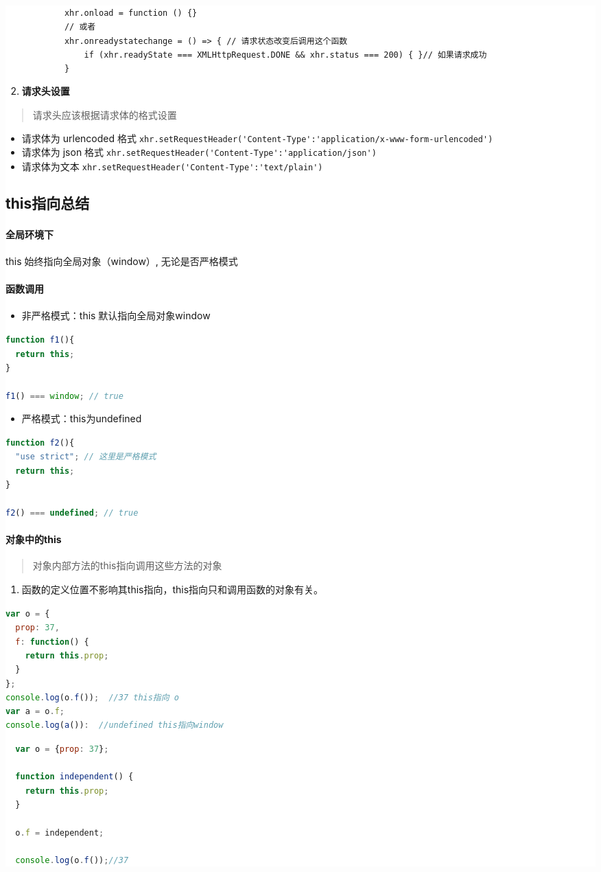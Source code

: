 ```JS
            xhr.onload = function () {}
            // 或者
            xhr.onreadystatechange = () => { // 请求状态改变后调用这个函数
                if (xhr.readyState === XMLHttpRequest.DONE && xhr.status === 200) { }// 如果请求成功
            }
```
2. **请求头设置**
> 请求头应该根据请求体的格式设置

- 请求体为 urlencoded 格式
`xhr.setRequestHeader('Content-Type':'application/x-www-form-urlencoded')`
- 请求体为 json 格式
`xhr.setRequestHeader('Content-Type':'application/json')`
- 请求体为文本
`xhr.setRequestHeader('Content-Type':'text/plain')`


## this指向总结
#### 全局环境下
this 始终指向全局对象（window）, 无论是否严格模式
#### 函数调用
- 非严格模式：this 默认指向全局对象window
```js
function f1(){
  return this;
}

f1() === window; // true
```
- 严格模式：this为undefined
```js
function f2(){
  "use strict"; // 这里是严格模式
  return this;
}

f2() === undefined; // true
```
#### 对象中的this
> 对象内部方法的this指向调用这些方法的对象
1. 函数的定义位置不影响其this指向，this指向只和调用函数的对象有关。
```js
var o = {
  prop: 37,
  f: function() {
    return this.prop;
  }
};
console.log(o.f());  //37 this指向 o
var a = o.f;
console.log(a()):  //undefined this指向window
```
```js
  var o = {prop: 37};

  function independent() {
    return this.prop;
  }

  o.f = independent;

  console.log(o.f());//37

```